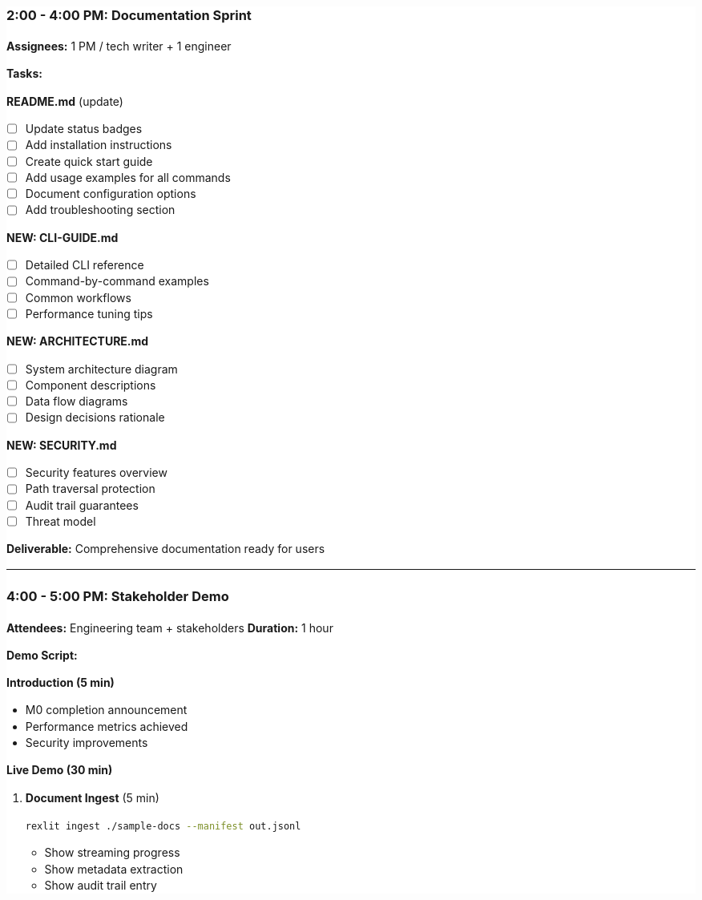 
### 2:00 - 4:00 PM: Documentation Sprint
**Assignees:** 1 PM / tech writer + 1 engineer

**Tasks:**

**README.md** (update)
- [ ] Update status badges
- [ ] Add installation instructions
- [ ] Create quick start guide
- [ ] Add usage examples for all commands
- [ ] Document configuration options
- [ ] Add troubleshooting section

**NEW: CLI-GUIDE.md**
- [ ] Detailed CLI reference
- [ ] Command-by-command examples
- [ ] Common workflows
- [ ] Performance tuning tips

**NEW: ARCHITECTURE.md**
- [ ] System architecture diagram
- [ ] Component descriptions
- [ ] Data flow diagrams
- [ ] Design decisions rationale

**NEW: SECURITY.md**
- [ ] Security features overview
- [ ] Path traversal protection
- [ ] Audit trail guarantees
- [ ] Threat model

**Deliverable:** Comprehensive documentation ready for users

---

### 4:00 - 5:00 PM: Stakeholder Demo
**Attendees:** Engineering team + stakeholders
**Duration:** 1 hour

**Demo Script:**

**Introduction (5 min)**
- M0 completion announcement
- Performance metrics achieved
- Security improvements

**Live Demo (30 min)**
1. **Document Ingest** (5 min)
   ```bash
   rexlit ingest ./sample-docs --manifest out.jsonl
   ```
   - Show streaming progress
   - Show metadata extraction
   - Show audit trail entry
